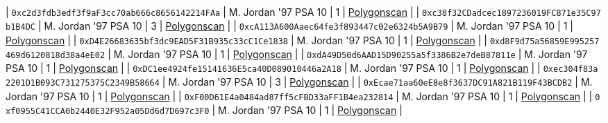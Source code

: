 | `0xc2d3fdb3edf3f9aF3cc70ab666c8656142214FAa` | M. Jordan '97 PSA 10 | 1 | [Polygonscan](https://polygonscan.com/tx/0xaab29ac0fca4ed94fb2430040983fa669f048f5d7d939b4a9e23f9bf8cb0a5d4) |
| `0xc38f32CDadcec1897236019FC871e35C97b1B4DC` | M. Jordan '97 PSA 10 | 3 | [Polygonscan](https://polygonscan.com/tx/0x5638b9741d3cc7914ca99c3cc3c040115cd6dec5789872e1faedea37999d6221) |
| `0xcA113A600Aaec64fe3f893447c02e6324b5A9B79` | M. Jordan '97 PSA 10 | 1 | [Polygonscan](https://polygonscan.com/tx/0xfee176fbf1feb7da182199baaed09935cf34304e7fd5ec7524e0a2a61ffefd68) |
| `0xD4E26683635bf3dc9EAD5F31B935c33cC1Ce1838` | M. Jordan '97 PSA 10 | 1 | [Polygonscan](https://polygonscan.com/tx/0x4c019e83006f0dd9c4f840e0f08c87459429d73bf1389d15141fcf7c2fe23a32) |
| `0xd8F9d75a56859E995257469d6120818d38a4eE02` | M. Jordan '97 PSA 10 | 1 | [Polygonscan](https://polygonscan.com/tx/0x1fd9fc23bf5b9ab277856c5f6bbd3efa9968626c6ef68a761868a8bbbef37ebb) |
| `0xdA49D50d6AAD15D90255a5f3386B2e7deB87811e` | M. Jordan '97 PSA 10 | 1 | [Polygonscan](https://polygonscan.com/tx/0x0d5cdcdae9034c132e42d47cb521d0341a92f876b9e42bb4d02910e8e0f12f0f) |
| `0xDC1ee4924fe15141636E5ca40D089010446a2A18` | M. Jordan '97 PSA 10 | 1 | [Polygonscan](https://polygonscan.com/tx/0x5d8a031d26efb2f5c69a9209ce02840f7974b78151a18523cf0e906cac2180e2) |
| `0xec304f83a2201D1B093C731275375C2349B58664` | M. Jordan '97 PSA 10 | 3 | [Polygonscan](https://polygonscan.com/tx/0x813155ec2e295a6bb6de80659acc984db7abe7a60c535b060a9b82e402807646) |
| `0xEcae71aa60eE8e8f3637DC91A821B119F43BCDB2` | M. Jordan '97 PSA 10 | 1 | [Polygonscan](https://polygonscan.com/tx/0x1244c4f497ff5eb6b5a9845d2470ce51bc724e783ec9d10b325f19c907f430c5) |
| `0xF00D61E4a0484ad87ff5cFBD33aFF1B4ea232814` | M. Jordan '97 PSA 10 | 1 | [Polygonscan](https://polygonscan.com/tx/0xa46e7ecf0111ac34b8379a8d36bb5df4e655c2fa497aa0ee4976fcd48b0f97c4) |
| `0xf0955C41CCA0b2440E32F952a05Dd6d7D697c3F0` | M. Jordan '97 PSA 10 | 1 | [Polygonscan](https://polygonscan.com/tx/0xbe2545d9aaa9dcc265cc972ff2c3e4227f55fe1b3eada1bff5d5529532dba67e) |

